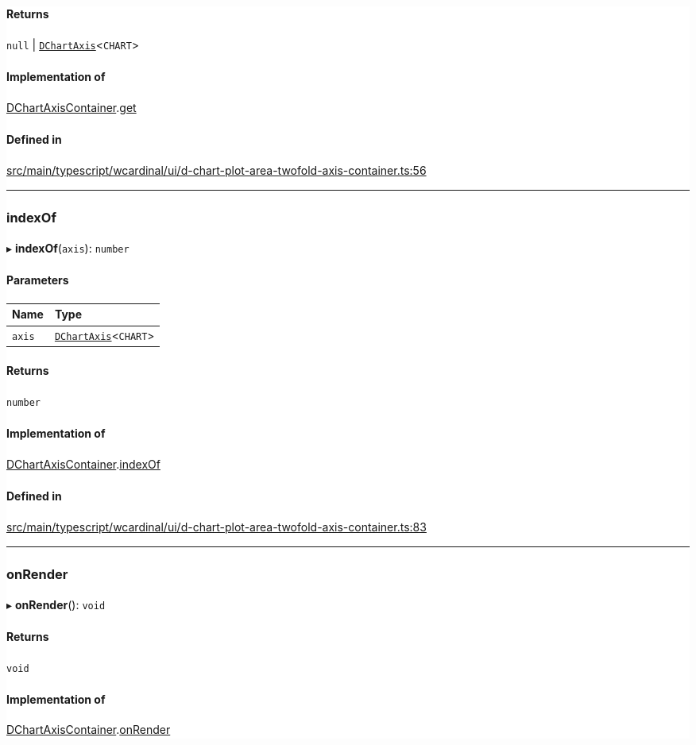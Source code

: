 #### Returns

``null`` \| [`DChartAxis`](../interfaces/DChartAxis.md)\<`CHART`\>

#### Implementation of

[DChartAxisContainer](../interfaces/DChartAxisContainer.md).[get](../interfaces/DChartAxisContainer.md#get)

#### Defined in

[src/main/typescript/wcardinal/ui/d-chart-plot-area-twofold-axis-container.ts:56](https://github.com/winter-cardinal/winter-cardinal-ui/blob/v0.442.0/src/main/typescript/wcardinal/ui/d-chart-plot-area-twofold-axis-container.ts#L56)

___

### indexOf

▸ **indexOf**(`axis`): `number`

#### Parameters

| Name | Type |
| :------ | :------ |
| `axis` | [`DChartAxis`](../interfaces/DChartAxis.md)\<`CHART`\> |

#### Returns

`number`

#### Implementation of

[DChartAxisContainer](../interfaces/DChartAxisContainer.md).[indexOf](../interfaces/DChartAxisContainer.md#indexof)

#### Defined in

[src/main/typescript/wcardinal/ui/d-chart-plot-area-twofold-axis-container.ts:83](https://github.com/winter-cardinal/winter-cardinal-ui/blob/v0.442.0/src/main/typescript/wcardinal/ui/d-chart-plot-area-twofold-axis-container.ts#L83)

___

### onRender

▸ **onRender**(): `void`

#### Returns

`void`

#### Implementation of

[DChartAxisContainer](../interfaces/DChartAxisContainer.md).[onRender](../interfaces/DChartAxisContainer.md#onrender)
